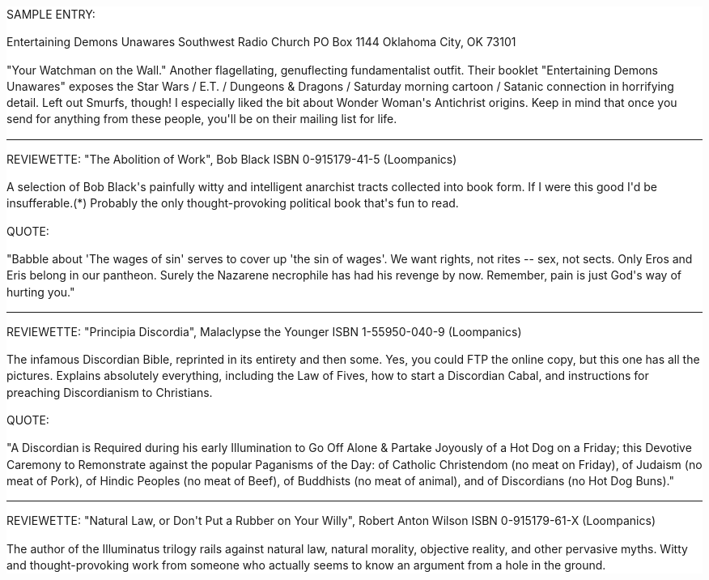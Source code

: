 SAMPLE ENTRY:

   Entertaining Demons Unawares
   Southwest Radio Church
   PO Box 1144
   Oklahoma City, OK 73101

   "Your Watchman on the Wall."  Another flagellating, genuflecting 
   fundamentalist outfit.  Their booklet "Entertaining Demons Unawares"
   exposes the Star Wars / E.T. / Dungeons & Dragons / Saturday morning
   cartoon / Satanic connection in horrifying detail.  Left out Smurfs,
   though! I especially liked the bit about Wonder Woman's Antichrist origins.
   Keep in mind that once you send for anything from these people, you'll be
   on their mailing list for life.

---

REVIEWETTE: "The Abolition of Work", Bob Black
ISBN 0-915179-41-5 (Loompanics)

A selection of Bob Black's painfully witty and intelligent anarchist tracts
collected into book form.  If I were this good I'd be insufferable.(*) 
Probably the only thought-provoking political book that's fun to read.

QUOTE:

"Babble about 'The wages of sin' serves to cover up 'the sin of wages'.  We
want rights, not rites -- sex, not sects.  Only Eros and Eris belong in our
pantheon.  Surely the Nazarene necrophile has had his revenge by now. 
Remember, pain is just God's way of hurting you."

---

REVIEWETTE: "Principia Discordia", Malaclypse the Younger
ISBN 1-55950-040-9 (Loompanics)

The infamous Discordian Bible, reprinted in its entirety and then some.  Yes,
you could FTP the online copy, but this one has all the pictures.  Explains
absolutely everything, including the Law of Fives, how to start a Discordian
Cabal, and instructions for preaching Discordianism to Christians. 

QUOTE:

"A Discordian is Required during his early Illumination to Go Off Alone & 
Partake Joyously of a Hot Dog on a Friday; this Devotive Caremony to 
Remonstrate against the popular Paganisms of the Day: of Catholic Christendom
(no meat on Friday), of Judaism (no meat of Pork), of Hindic Peoples (no meat
of Beef), of Buddhists (no meat of animal), and of Discordians (no Hot Dog
Buns)."

---

REVIEWETTE: "Natural Law, or Don't Put a Rubber on Your Willy",
            Robert Anton Wilson
ISBN 0-915179-61-X (Loompanics)

The author of the Illuminatus trilogy rails against natural law, natural 
morality, objective reality, and other pervasive myths.  Witty and 
thought-provoking work from someone who actually seems to know an argument
from a hole in the ground.
